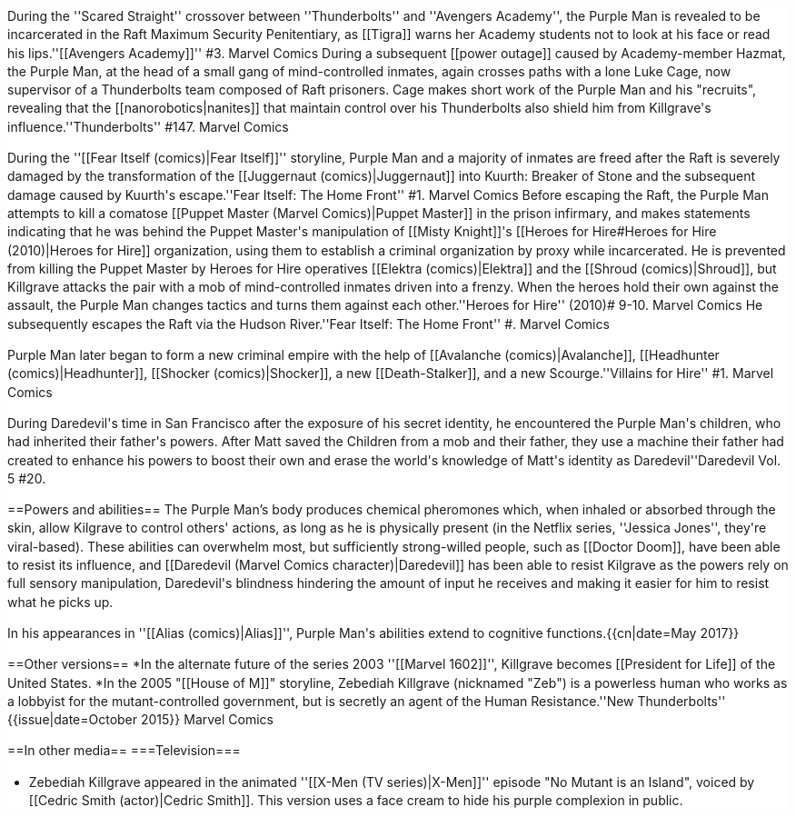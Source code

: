 During the ''Scared Straight'' crossover between ''Thunderbolts'' and ''Avengers Academy'', the Purple Man is revealed to be incarcerated in the Raft Maximum Security Penitentiary, as [[Tigra]] warns her Academy students not to look at his face or read his lips.<ref>''[[Avengers Academy]]'' #3. Marvel Comics</ref> During a subsequent [[power outage]] caused by Academy-member Hazmat, the Purple Man, at the head of a small gang of mind-controlled inmates, again crosses paths with a lone Luke Cage, now supervisor of a Thunderbolts team composed of Raft prisoners. Cage makes short work of the Purple Man and his "recruits", revealing that the [[nanorobotics|nanites]] that maintain control over his Thunderbolts also shield him from Killgrave's influence.<ref>''Thunderbolts'' #147. Marvel Comics</ref>

During the ''[[Fear Itself (comics)|Fear Itself]]'' storyline, Purple Man and a majority of inmates are freed after the Raft is severely damaged by the transformation of the [[Juggernaut (comics)|Juggernaut]] into Kuurth: Breaker of Stone and the subsequent damage caused by Kuurth's escape.<ref>''Fear Itself: The Home Front'' #1. Marvel Comics</ref> Before escaping the Raft, the Purple Man attempts to kill a comatose [[Puppet Master (Marvel Comics)|Puppet Master]] in the prison infirmary, and makes statements indicating that he was behind the Puppet Master's manipulation of [[Misty Knight]]'s [[Heroes for Hire#Heroes for Hire (2010)|Heroes for Hire]] organization, using them to establish a criminal organization by proxy while incarcerated. He is prevented from killing the Puppet Master by Heroes for Hire operatives [[Elektra (comics)|Elektra]] and the [[Shroud (comics)|Shroud]], but Killgrave attacks the pair with a mob of mind-controlled inmates driven into a frenzy. When the heroes hold their own against the assault, the Purple Man changes tactics and turns them against each other.<ref>''Heroes for Hire'' (2010)# 9-10. Marvel Comics</ref> He subsequently escapes the Raft via the Hudson River.<ref>''Fear Itself: The Home Front'' #. Marvel Comics</ref>

Purple Man later began to form a new criminal empire with the help of [[Avalanche (comics)|Avalanche]], [[Headhunter (comics)|Headhunter]], [[Shocker (comics)|Shocker]], a new [[Death-Stalker]], and a new Scourge.<ref>''Villains for Hire'' #1. Marvel Comics</ref>

During Daredevil's time in San Francisco after the exposure of his secret identity, he encountered the Purple Man's children, who had inherited their father's powers. After Matt saved the Children from a mob and their father, they use a machine their father had created to enhance his powers to boost their own and erase the world's knowledge of Matt's identity as Daredevil<ref>''Daredevil Vol. 5 #20</ref>.

==Powers and abilities==
The Purple Man’s body produces chemical pheromones which, when inhaled or absorbed through the skin, allow Kilgrave to control others' actions, as long as he is physically present (in the Netflix series, ''Jessica Jones'', they're viral-based). These abilities can overwhelm most, but sufficiently strong-willed people, such as [[Doctor Doom]], have been able to resist its influence, and [[Daredevil (Marvel Comics character)|Daredevil]] has been able to resist Kilgrave as the powers rely on full sensory manipulation, Daredevil's blindness hindering the amount of input he receives and making it easier for him to resist what he picks up.

In his appearances in ''[[Alias (comics)|Alias]]'', Purple Man's abilities extend to cognitive functions.{{cn|date=May 2017}}

==Other versions==
*In the alternate future of the series 2003 ''[[Marvel 1602]]'', Killgrave becomes [[President for Life]] of the United States.
*In the 2005 "[[House of M]]" storyline, Zebediah Killgrave (nicknamed "Zeb") is a powerless human who works as a lobbyist for the mutant-controlled government, but is secretly an agent of the Human Resistance.<ref>''New Thunderbolts'' {{issue|date=October 2015}} Marvel Comics</ref>

==In other media==
===Television===
* Zebediah Killgrave appeared in the animated ''[[X-Men (TV series)|X-Men]]'' episode "No Mutant is an Island", voiced by [[Cedric Smith (actor)|Cedric Smith]]. This version uses a face cream to hide his purple complexion in public.
